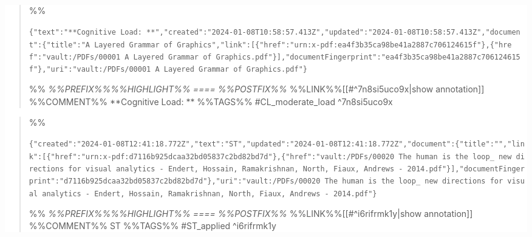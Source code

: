 
>%%
>```annotation-json
>{"text":"**Cognitive Load: **","created":"2024-01-08T10:58:57.413Z","updated":"2024-01-08T10:58:57.413Z","document":{"title":"A Layered Grammar of Graphics","link":[{"href":"urn:x-pdf:ea4f3b35ca98be41a2887c706124615f"},{"href":"vault:/PDFs/00001 A Layered Grammar of Graphics.pdf"}],"documentFingerprint":"ea4f3b35ca98be41a2887c706124615f"},"uri":"vault:/PDFs/00001 A Layered Grammar of Graphics.pdf"}
>```
>%%
>*%%PREFIX%%%%HIGHLIGHT%% ==== %%POSTFIX%%*
>%%LINK%%[[#^7n8si5uco9x|show annotation]]
>%%COMMENT%%
>**Cognitive Load: **
>%%TAGS%%
>#CL_moderate_load
^7n8si5uco9x


>%%
>```annotation-json
>{"created":"2024-01-08T12:41:18.772Z","text":"ST","updated":"2024-01-08T12:41:18.772Z","document":{"title":"","link":[{"href":"urn:x-pdf:d7116b925dcaa32bd05837c2bd82bd7d"},{"href":"vault:/PDFs/00020 The human is the loop_ new directions for visual analytics - Endert, Hossain, Ramakrishnan, North, Fiaux, Andrews - 2014.pdf"}],"documentFingerprint":"d7116b925dcaa32bd05837c2bd82bd7d"},"uri":"vault:/PDFs/00020 The human is the loop_ new directions for visual analytics - Endert, Hossain, Ramakrishnan, North, Fiaux, Andrews - 2014.pdf"}
>```
>%%
>*%%PREFIX%%%%HIGHLIGHT%% ==== %%POSTFIX%%*
>%%LINK%%[[#^i6rifrmk1y|show annotation]]
>%%COMMENT%%
>ST
>%%TAGS%%
>#ST_applied
^i6rifrmk1y
